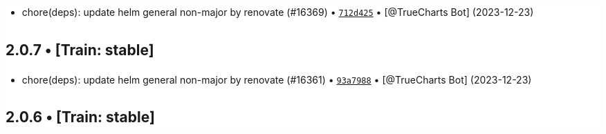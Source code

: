- chore(deps): update helm general non-major by renovate (#16369) • [`712d425`](https://github.com/trueforge-org/truecharts/commit/712d4258469fde93cf79fe40a7e2510996830acc) • [@TrueCharts Bot] (2023-12-23)

## 2.0.7 • [Train: stable]

- chore(deps): update helm general non-major by renovate (#16361) • [`93a7988`](https://github.com/trueforge-org/truecharts/commit/93a7988815d5f843324f7f9e8d48abce4c8364f9) • [@TrueCharts Bot] (2023-12-23)

## 2.0.6 • [Train: stable]

